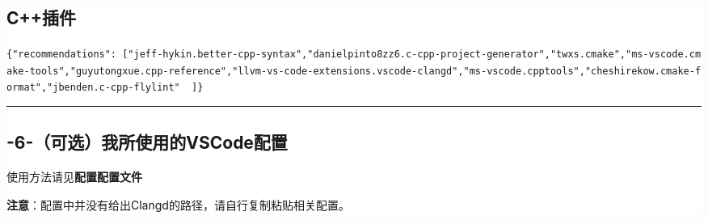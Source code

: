 ## C++插件

```
{"recommendations": ["jeff-hykin.better-cpp-syntax","danielpinto8zz6.c-cpp-project-generator","twxs.cmake","ms-vscode.cmake-tools","guyutongxue.cpp-reference","llvm-vs-code-extensions.vscode-clangd","ms-vscode.cpptools","cheshirekow.cmake-format","jbenden.c-cpp-flylint"  ]}
```

___

## \-6-（可选）我所使用的VSCode配置

使用方法请见**配置配置文件**

**注意**：配置中并没有给出Clangd的路径，请自行复制粘贴相关配置。

```
```